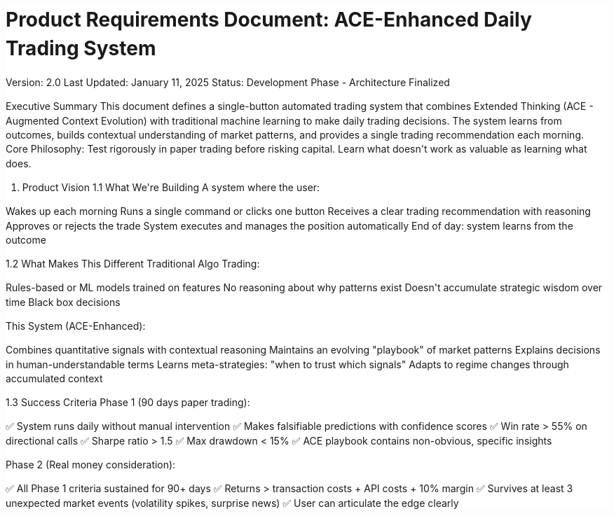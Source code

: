 # Product Requirements Document: ACE-Enhanced Daily Trading System

Version: 2.0
Last Updated: January 11, 2025
Status: Development Phase - Architecture Finalized

Executive Summary
This document defines a single-button automated trading system that combines Extended Thinking (ACE - Augmented Context Evolution) with traditional machine learning to make daily trading decisions. The system learns from outcomes, builds contextual understanding of market patterns, and provides a single trading recommendation each morning.
Core Philosophy: Test rigorously in paper trading before risking capital. Learn what doesn't work as valuable as learning what does.

1. Product Vision
1.1 What We're Building
A system where the user:

Wakes up each morning
Runs a single command or clicks one button
Receives a clear trading recommendation with reasoning
Approves or rejects the trade
System executes and manages the position automatically
End of day: system learns from the outcome

1.2 What Makes This Different
Traditional Algo Trading:

Rules-based or ML models trained on features
No reasoning about why patterns exist
Doesn't accumulate strategic wisdom over time
Black box decisions

This System (ACE-Enhanced):

Combines quantitative signals with contextual reasoning
Maintains an evolving "playbook" of market patterns
Explains decisions in human-understandable terms
Learns meta-strategies: "when to trust which signals"
Adapts to regime changes through accumulated context

1.3 Success Criteria
Phase 1 (90 days paper trading):

✅ System runs daily without manual intervention
✅ Makes falsifiable predictions with confidence scores
✅ Win rate > 55% on directional calls
✅ Sharpe ratio > 1.5
✅ Max drawdown < 15%
✅ ACE playbook contains non-obvious, specific insights

Phase 2 (Real money consideration):

✅ All Phase 1 criteria sustained for 90+ days
✅ Returns > transaction costs + API costs + 10% margin
✅ Survives at least 3 unexpected market events (volatility spikes, surprise news)
✅ User can articulate the edge clearly
